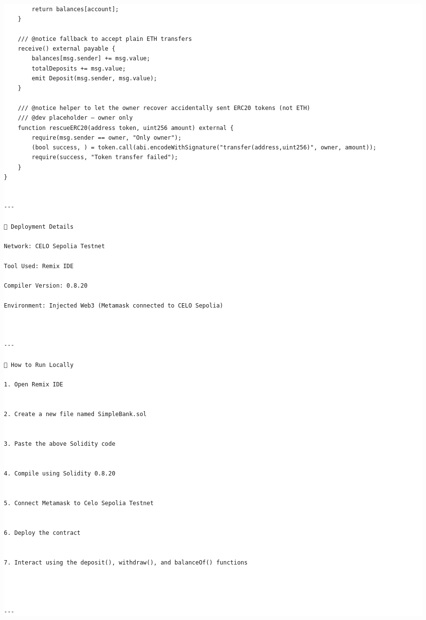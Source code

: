 ```solidity
        return balances[account];
    }

    /// @notice fallback to accept plain ETH transfers
    receive() external payable {
        balances[msg.sender] += msg.value;
        totalDeposits += msg.value;
        emit Deposit(msg.sender, msg.value);
    }

    /// @notice helper to let the owner recover accidentally sent ERC20 tokens (not ETH)
    /// @dev placeholder — owner only
    function rescueERC20(address token, uint256 amount) external {
        require(msg.sender == owner, "Only owner");
        (bool success, ) = token.call(abi.encodeWithSignature("transfer(address,uint256)", owner, amount));
        require(success, "Token transfer failed");
    }
}


---

🧩 Deployment Details

Network: CELO Sepolia Testnet

Tool Used: Remix IDE

Compiler Version: 0.8.20

Environment: Injected Web3 (Metamask connected to CELO Sepolia)



---

📘 How to Run Locally

1. Open Remix IDE


2. Create a new file named SimpleBank.sol


3. Paste the above Solidity code


4. Compile using Solidity 0.8.20


5. Connect Metamask to Celo Sepolia Testnet


6. Deploy the contract


7. Interact using the deposit(), withdraw(), and balanceOf() functions




---
```